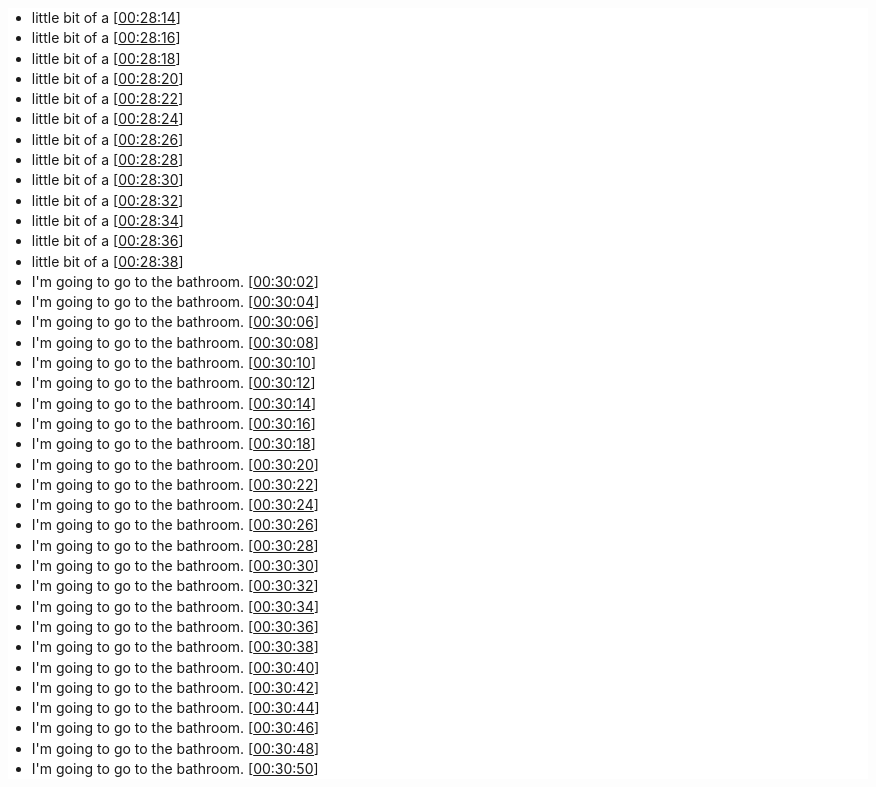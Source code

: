 *  little bit of a [[00:28:14](https://www.youtube.com/watch?v=LUgcnLOhf3Y&t=1694.68s)]
*  little bit of a [[00:28:16](https://www.youtube.com/watch?v=LUgcnLOhf3Y&t=1696.68s)]
*  little bit of a [[00:28:18](https://www.youtube.com/watch?v=LUgcnLOhf3Y&t=1698.68s)]
*  little bit of a [[00:28:20](https://www.youtube.com/watch?v=LUgcnLOhf3Y&t=1700.68s)]
*  little bit of a [[00:28:22](https://www.youtube.com/watch?v=LUgcnLOhf3Y&t=1702.68s)]
*  little bit of a [[00:28:24](https://www.youtube.com/watch?v=LUgcnLOhf3Y&t=1704.68s)]
*  little bit of a [[00:28:26](https://www.youtube.com/watch?v=LUgcnLOhf3Y&t=1706.68s)]
*  little bit of a [[00:28:28](https://www.youtube.com/watch?v=LUgcnLOhf3Y&t=1708.68s)]
*  little bit of a [[00:28:30](https://www.youtube.com/watch?v=LUgcnLOhf3Y&t=1710.68s)]
*  little bit of a [[00:28:32](https://www.youtube.com/watch?v=LUgcnLOhf3Y&t=1712.68s)]
*  little bit of a [[00:28:34](https://www.youtube.com/watch?v=LUgcnLOhf3Y&t=1714.68s)]
*  little bit of a [[00:28:36](https://www.youtube.com/watch?v=LUgcnLOhf3Y&t=1716.68s)]
*  little bit of a [[00:28:38](https://www.youtube.com/watch?v=LUgcnLOhf3Y&t=1718.68s)]
*  I'm going to go to the bathroom. [[00:30:02](https://www.youtube.com/watch?v=LUgcnLOhf3Y&t=1802.68s)]
*  I'm going to go to the bathroom. [[00:30:04](https://www.youtube.com/watch?v=LUgcnLOhf3Y&t=1804.68s)]
*  I'm going to go to the bathroom. [[00:30:06](https://www.youtube.com/watch?v=LUgcnLOhf3Y&t=1806.68s)]
*  I'm going to go to the bathroom. [[00:30:08](https://www.youtube.com/watch?v=LUgcnLOhf3Y&t=1808.68s)]
*  I'm going to go to the bathroom. [[00:30:10](https://www.youtube.com/watch?v=LUgcnLOhf3Y&t=1810.68s)]
*  I'm going to go to the bathroom. [[00:30:12](https://www.youtube.com/watch?v=LUgcnLOhf3Y&t=1812.68s)]
*  I'm going to go to the bathroom. [[00:30:14](https://www.youtube.com/watch?v=LUgcnLOhf3Y&t=1814.68s)]
*  I'm going to go to the bathroom. [[00:30:16](https://www.youtube.com/watch?v=LUgcnLOhf3Y&t=1816.68s)]
*  I'm going to go to the bathroom. [[00:30:18](https://www.youtube.com/watch?v=LUgcnLOhf3Y&t=1818.68s)]
*  I'm going to go to the bathroom. [[00:30:20](https://www.youtube.com/watch?v=LUgcnLOhf3Y&t=1820.68s)]
*  I'm going to go to the bathroom. [[00:30:22](https://www.youtube.com/watch?v=LUgcnLOhf3Y&t=1822.68s)]
*  I'm going to go to the bathroom. [[00:30:24](https://www.youtube.com/watch?v=LUgcnLOhf3Y&t=1824.68s)]
*  I'm going to go to the bathroom. [[00:30:26](https://www.youtube.com/watch?v=LUgcnLOhf3Y&t=1826.68s)]
*  I'm going to go to the bathroom. [[00:30:28](https://www.youtube.com/watch?v=LUgcnLOhf3Y&t=1828.68s)]
*  I'm going to go to the bathroom. [[00:30:30](https://www.youtube.com/watch?v=LUgcnLOhf3Y&t=1830.68s)]
*  I'm going to go to the bathroom. [[00:30:32](https://www.youtube.com/watch?v=LUgcnLOhf3Y&t=1832.68s)]
*  I'm going to go to the bathroom. [[00:30:34](https://www.youtube.com/watch?v=LUgcnLOhf3Y&t=1834.68s)]
*  I'm going to go to the bathroom. [[00:30:36](https://www.youtube.com/watch?v=LUgcnLOhf3Y&t=1836.68s)]
*  I'm going to go to the bathroom. [[00:30:38](https://www.youtube.com/watch?v=LUgcnLOhf3Y&t=1838.68s)]
*  I'm going to go to the bathroom. [[00:30:40](https://www.youtube.com/watch?v=LUgcnLOhf3Y&t=1840.68s)]
*  I'm going to go to the bathroom. [[00:30:42](https://www.youtube.com/watch?v=LUgcnLOhf3Y&t=1842.68s)]
*  I'm going to go to the bathroom. [[00:30:44](https://www.youtube.com/watch?v=LUgcnLOhf3Y&t=1844.68s)]
*  I'm going to go to the bathroom. [[00:30:46](https://www.youtube.com/watch?v=LUgcnLOhf3Y&t=1846.68s)]
*  I'm going to go to the bathroom. [[00:30:48](https://www.youtube.com/watch?v=LUgcnLOhf3Y&t=1848.68s)]
*  I'm going to go to the bathroom. [[00:30:50](https://www.youtube.com/watch?v=LUgcnLOhf3Y&t=1850.68s)]